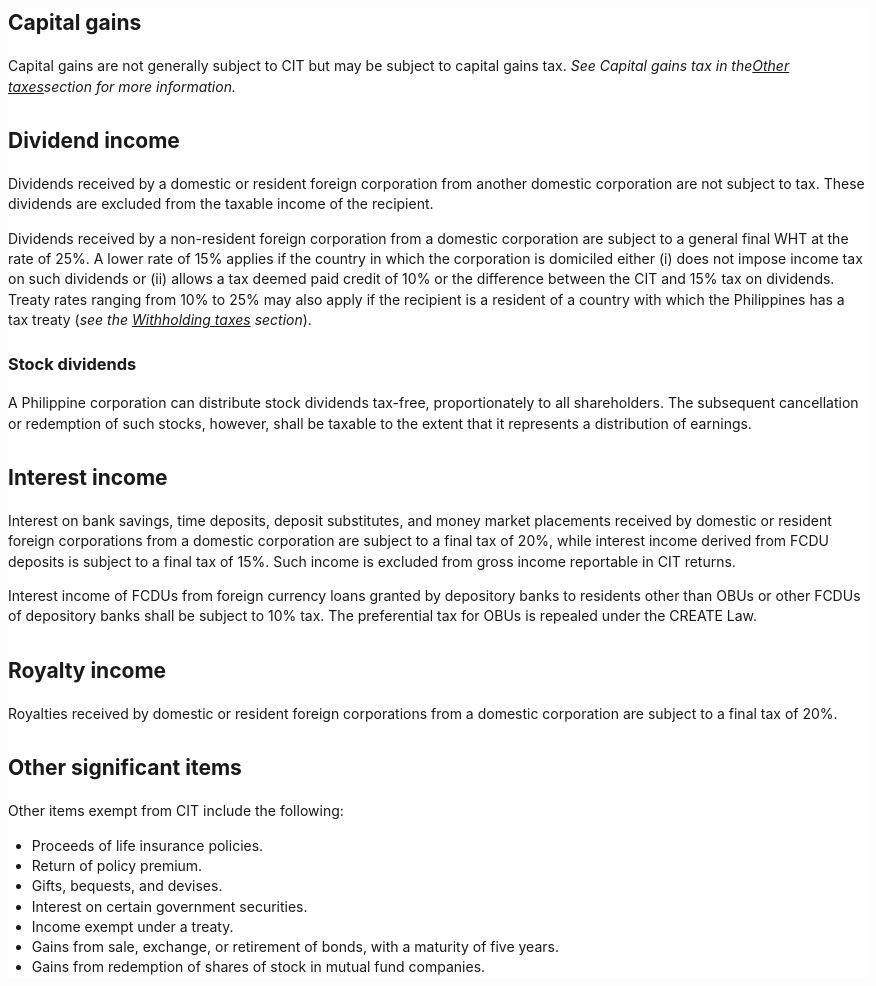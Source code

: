 ## Capital gains

Capital gains are not generally subject to CIT but may be subject to capital gains tax. *See Capital gains tax in the*[*Other taxes*](philippines%3FtopicTypeId=399bcbae-2967-429b-b371-99be91a47b34.html)*section for more information.*

## Dividend income

Dividends received by a domestic or resident foreign corporation from another domestic corporation are not subject to tax. These dividends are excluded from the taxable income of the recipient.

Dividends received by a non-resident foreign corporation from a domestic corporation are subject to a general final WHT at the rate of 25%. A lower rate of 15% applies if the country in which the corporation is domiciled either (i) does not impose income tax on such dividends or (ii) allows a tax deemed paid credit of 10% or the difference between the CIT and 15% tax on dividends. Treaty rates ranging from 10% to 25% may also apply if the recipient is a resident of a country with which the Philippines has a tax treaty (*see the [Withholding taxes](philippines%3FtopicTypeId=d81ae229-7a96-42b6-8259-b912bb9d0322.html) section*).

### Stock dividends

A Philippine corporation can distribute stock dividends tax-free, proportionately to all shareholders. The subsequent cancellation or redemption of such stocks, however, shall be taxable to the extent that it represents a distribution of earnings.

## Interest income

Interest on bank savings, time deposits, deposit substitutes, and money market placements received by domestic or resident foreign corporations from a domestic corporation are subject to a final tax of 20%, while interest income derived from FCDU deposits is subject to a final tax of 15%. Such income is excluded from gross income reportable in CIT returns.

Interest income of FCDUs from foreign currency loans granted by depository banks to residents other than OBUs or other FCDUs of depository banks shall be subject to 10% tax. The preferential tax for OBUs is repealed under the CREATE Law.

## Royalty income

Royalties received by domestic or resident foreign corporations from a domestic corporation are subject to a final tax of 20%.

## Other significant items

Other items exempt from CIT include the following:

* Proceeds of life insurance policies.
* Return of policy premium.
* Gifts, bequests, and devises.
* Interest on certain government securities.
* Income exempt under a treaty.
* Gains from sale, exchange, or retirement of bonds, with a maturity of five years.
* Gains from redemption of shares of stock in mutual fund companies.
